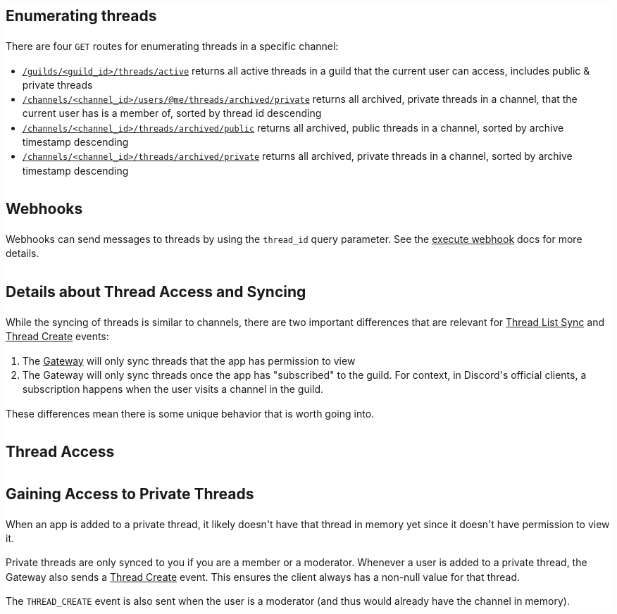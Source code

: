 ## Enumerating threads

There are four ```GET``` routes for enumerating threads in a specific channel:

*   [```/guilds/<guild_id>/threads/active```](https://ptb.discord.com/developers/docs/resources/guild#list-active-guild-threads) returns all active threads in a guild that the current user can access, includes public & private threads
*   [```/channels/<channel_id>/users/@me/threads/archived/private```](https://ptb.discord.com/developers/docs/resources/channel#list-joined-private-archived-threads) returns all archived, private threads in a channel, that the current user has is a member of, sorted by thread id descending
*   [```/channels/<channel_id>/threads/archived/public```](https://ptb.discord.com/developers/docs/resources/channel#list-public-archived-threads) returns all archived, public threads in a channel, sorted by archive timestamp descending
*   [```/channels/<channel_id>/threads/archived/private```](https://ptb.discord.com/developers/docs/resources/channel#list-private-archived-threads) returns all archived, private threads in a channel, sorted by archive timestamp descending

## Webhooks

Webhooks can send messages to threads by using the ```thread_id``` query parameter. See the [execute webhook](https://ptb.discord.com/developers/docs/resources/webhook#execute-webhook) docs for more details.

## Details about Thread Access and Syncing

While the syncing of threads is similar to channels, there are two important differences that are relevant for [Thread List Sync](https://ptb.discord.com/developers/docs/topics/gateway-events#thread-list-sync) and [Thread Create](https://ptb.discord.com/developers/docs/topics/gateway-events#thread-create) events:

1.  The [Gateway](https://ptb.discord.com/developers/docs/topics/gateway) will only sync threads that the app has permission to view
2.  The Gateway will only sync threads once the app has "subscribed" to the guild. For context, in Discord's official clients, a subscription happens when the user visits a channel in the guild.

These differences mean there is some unique behavior that is worth going into.

## Thread Access

## Gaining Access to Private Threads

When an app is added to a private thread, it likely doesn't have that thread in memory yet since it doesn't have permission to view it.

Private threads are only synced to you if you are a member or a moderator. Whenever a user is added to a private thread, the Gateway also sends a [Thread Create](https://ptb.discord.com/developers/docs/topics/gateway-events#thread-create) event. This ensures the client always has a non-null value for that thread.

The ```THREAD_CREATE``` event is also sent when the user is a moderator (and thus would already have the channel in memory).
